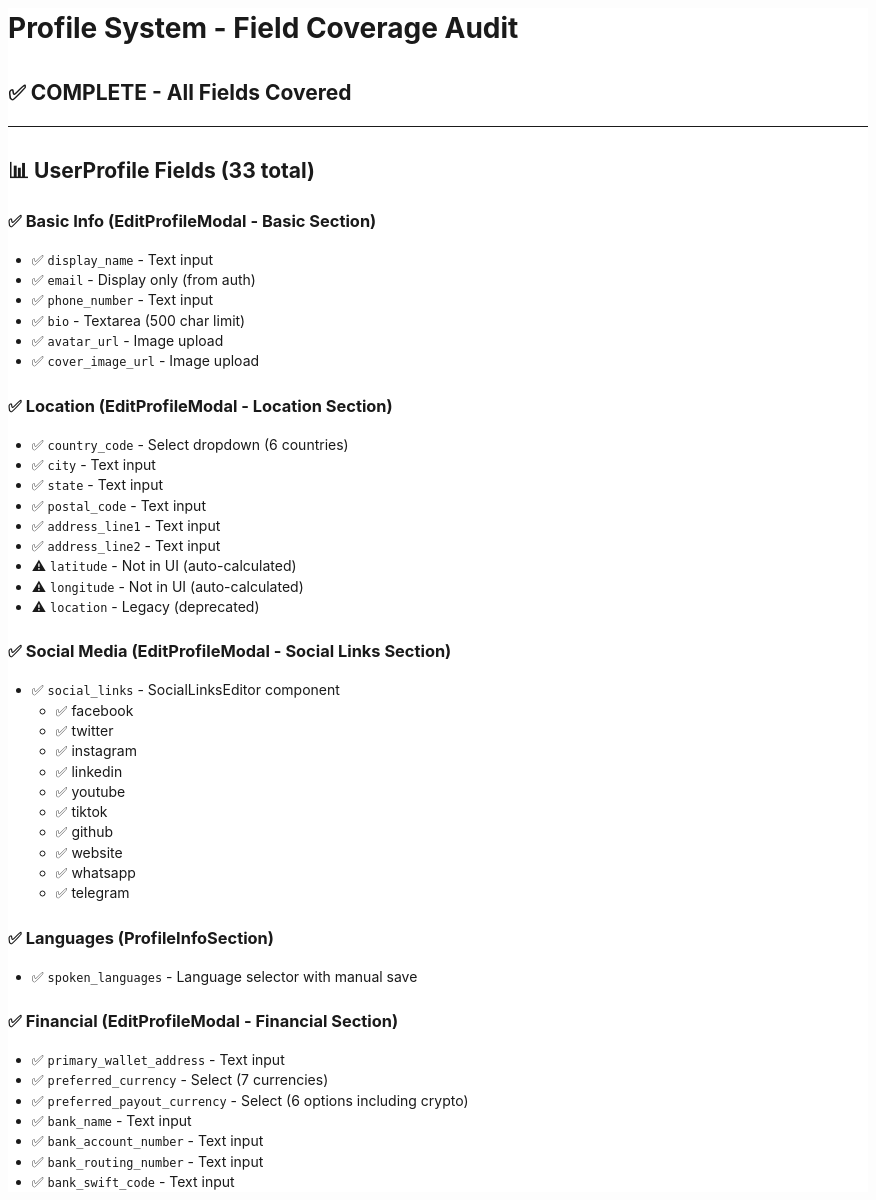 # Profile System - Field Coverage Audit

## ✅ COMPLETE - All Fields Covered

---

## 📊 UserProfile Fields (33 total)

### ✅ Basic Info (EditProfileModal - Basic Section)
- ✅ `display_name` - Text input
- ✅ `email` - Display only (from auth)
- ✅ `phone_number` - Text input
- ✅ `bio` - Textarea (500 char limit)
- ✅ `avatar_url` - Image upload
- ✅ `cover_image_url` - Image upload

### ✅ Location (EditProfileModal - Location Section)
- ✅ `country_code` - Select dropdown (6 countries)
- ✅ `city` - Text input
- ✅ `state` - Text input
- ✅ `postal_code` - Text input
- ✅ `address_line1` - Text input
- ✅ `address_line2` - Text input
- ⚠️ `latitude` - Not in UI (auto-calculated)
- ⚠️ `longitude` - Not in UI (auto-calculated)
- ⚠️ `location` - Legacy (deprecated)

### ✅ Social Media (EditProfileModal - Social Links Section)
- ✅ `social_links` - SocialLinksEditor component
  - ✅ facebook
  - ✅ twitter
  - ✅ instagram
  - ✅ linkedin
  - ✅ youtube
  - ✅ tiktok
  - ✅ github
  - ✅ website
  - ✅ whatsapp
  - ✅ telegram

### ✅ Languages (ProfileInfoSection)
- ✅ `spoken_languages` - Language selector with manual save

### ✅ Financial (EditProfileModal - Financial Section)
- ✅ `primary_wallet_address` - Text input
- ✅ `preferred_currency` - Select (7 currencies)
- ✅ `preferred_payout_currency` - Select (6 options including crypto)
- ✅ `bank_name` - Text input
- ✅ `bank_account_number` - Text input
- ✅ `bank_routing_number` - Text input
- ✅ `bank_swift_code` - Text input
